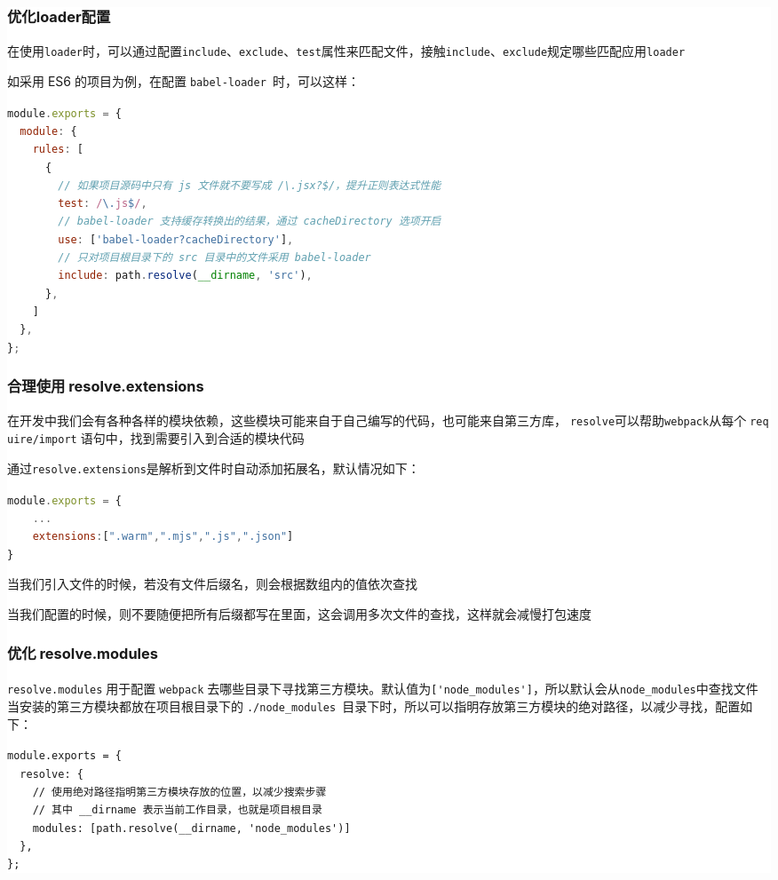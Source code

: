   
  
  
  
### 优化loader配置  
  
在使用`loader`时，可以通过配置`include`、`exclude`、`test`属性来匹配文件，接触`include`、`exclude`规定哪些匹配应用`loader`  
  
如采用 ES6 的项目为例，在配置 `babel-loader `时，可以这样：  
  
```js  
module.exports = {  
  module: {  
    rules: [  
      {  
        // 如果项目源码中只有 js 文件就不要写成 /\.jsx?$/，提升正则表达式性能  
        test: /\.js$/,  
        // babel-loader 支持缓存转换出的结果，通过 cacheDirectory 选项开启  
        use: ['babel-loader?cacheDirectory'],  
        // 只对项目根目录下的 src 目录中的文件采用 babel-loader  
        include: path.resolve(__dirname, 'src'),  
      },  
    ]  
  },  
};  
```  
  
  
  
### 合理使用 resolve.extensions  
  
在开发中我们会有各种各样的模块依赖，这些模块可能来自于自己编写的代码，也可能来自第三方库， `resolve`可以帮助`webpack`从每个 `require/import` 语句中，找到需要引入到合适的模块代码  
  
通过`resolve.extensions`是解析到文件时自动添加拓展名，默认情况如下：  
  
```js  
module.exports = {  
    ...  
    extensions:[".warm",".mjs",".js",".json"]  
}  
```  
  
当我们引入文件的时候，若没有文件后缀名，则会根据数组内的值依次查找  
  
当我们配置的时候，则不要随便把所有后缀都写在里面，这会调用多次文件的查找，这样就会减慢打包速度  
  
  
  
### 优化 resolve.modules  
  
`resolve.modules` 用于配置 `webpack` 去哪些目录下寻找第三方模块。默认值为`['node_modules']`，所以默认会从`node_modules`中查找文件  
当安装的第三方模块都放在项目根目录下的 `./node_modules `目录下时，所以可以指明存放第三方模块的绝对路径，以减少寻找，配置如下：  
  
```  
module.exports = {  
  resolve: {  
    // 使用绝对路径指明第三方模块存放的位置，以减少搜索步骤  
    // 其中 __dirname 表示当前工作目录，也就是项目根目录  
    modules: [path.resolve(__dirname, 'node_modules')]  
  },  
};  
```  
  
